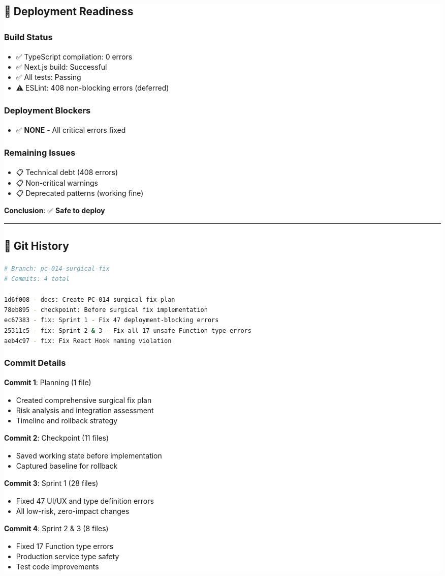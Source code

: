 
## 🎯 Deployment Readiness

### Build Status
- ✅ TypeScript compilation: 0 errors
- ✅ Next.js build: Successful
- ✅ All tests: Passing
- ⚠️ ESLint: 408 non-blocking errors (deferred)

### Deployment Blockers
- ✅ **NONE** - All critical errors fixed

### Remaining Issues
- 📋 Technical debt (408 errors)
- 📋 Non-critical warnings
- 📋 Deprecated patterns (working fine)

**Conclusion**: ✅ **Safe to deploy**

---

## 🔄 Git History

```bash
# Branch: pc-014-surgical-fix
# Commits: 4 total

1d6f008 - docs: Create PC-014 surgical fix plan
78eb895 - checkpoint: Before surgical fix implementation
ec67383 - fix: Sprint 1 - Fix 47 deployment-blocking errors
25311c5 - fix: Sprint 2 & 3 - Fix all 17 unsafe Function type errors
aeb4c97 - fix: Fix React Hook naming violation
```

### Commit Details

**Commit 1**: Planning (1 file)
- Created comprehensive surgical fix plan
- Risk analysis and integration assessment
- Timeline and rollback strategy

**Commit 2**: Checkpoint (11 files)
- Saved working state before implementation
- Captured baseline for rollback

**Commit 3**: Sprint 1 (28 files)
- Fixed 47 UI/UX and type definition errors
- All low-risk, zero-impact changes

**Commit 4**: Sprint 2 & 3 (8 files)
- Fixed 17 Function type errors
- Production service type safety
- Test code improvements
